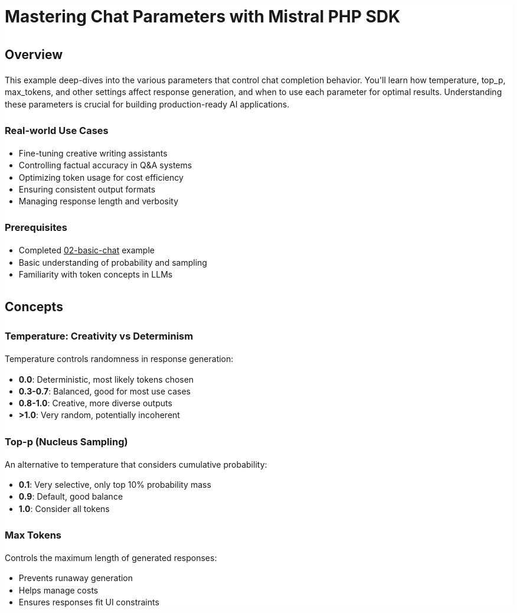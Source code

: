 # Mastering Chat Parameters with Mistral PHP SDK

## Overview

This example deep-dives into the various parameters that control chat completion behavior. You'll learn how temperature,
top_p, max_tokens, and other settings affect response generation, and when to use each parameter for optimal results.
Understanding these parameters is crucial for building production-ready AI applications.

### Real-world Use Cases

- Fine-tuning creative writing assistants
- Controlling factual accuracy in Q&A systems
- Optimizing token usage for cost efficiency
- Ensuring consistent output formats
- Managing response length and verbosity

### Prerequisites

- Completed [02-basic-chat](../02-basic-chat) example
- Basic understanding of probability and sampling
- Familiarity with token concepts in LLMs

## Concepts

### Temperature: Creativity vs Determinism

Temperature controls randomness in response generation:

- **0.0**: Deterministic, most likely tokens chosen
- **0.3-0.7**: Balanced, good for most use cases
- **0.8-1.0**: Creative, more diverse outputs
- **>1.0**: Very random, potentially incoherent

### Top-p (Nucleus Sampling)

An alternative to temperature that considers cumulative probability:

- **0.1**: Very selective, only top 10% probability mass
- **0.9**: Default, good balance
- **1.0**: Consider all tokens

### Max Tokens

Controls the maximum length of generated responses:

- Prevents runaway generation
- Helps manage costs
- Ensures responses fit UI constraints
